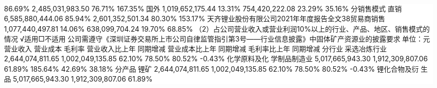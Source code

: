 86.69%
2,485,031,983.50
76.71%
167.35%
国外
1,019,652,175.44
13.31%
754,420,222.08
23.29%
35.16%
分销售模式
直销
6,585,880,444.06
85.94%
2,601,352,501.34
80.30%
153.17%
天齐锂业股份有限公司2021年年度报告全文38贸易商销售
1,077,440,497.81
14.06%
638,099,704.24
19.70%
68.85%
（2）占公司营业收入或营业利润10%以上的行业、产品、地区、销售模式的情况
√适用□不适用
公司需遵守《深圳证券交易所上市公司自律监管指引第3号——行业信息披露》中固体矿产资源业的披露要求
单位：元营业收入
营业成本
毛利率
营业收入比上年
同期增减
营业成本比上年
同期增减
毛利率比上年
同期增减
分行业
采选冶炼行业
2,644,074,811.65
1,002,049,135.85
62.10%
78.50%
80.52%
-0.43%
化学原料及化
学制品制造业
5,017,665,943.30
1,912,309,807.06
61.89%
185.64%
42.69%
38.18%
分产品
锂矿
2,644,074,811.65
1,002,049,135.85
62.10%
78.50%
80.52%
-0.43%
锂化合物及衍
生品
5,017,665,943.30
1,912,309,807.06
61.89%